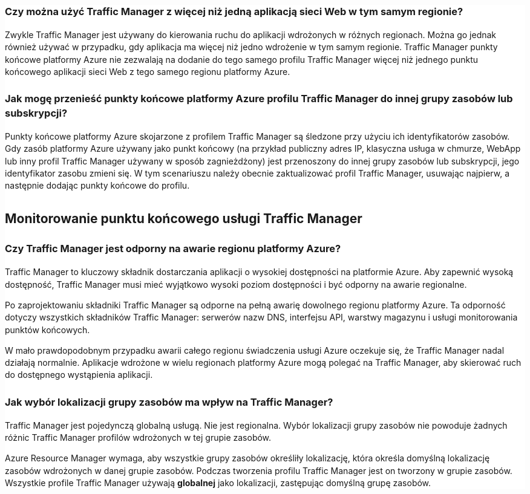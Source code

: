 ### <a name="can-i-use-traffic-manager-with-more-than-one-web-app-in-the-same-region"></a>Czy można użyć Traffic Manager z więcej niż jedną aplikacją sieci Web w tym samym regionie?

Zwykle Traffic Manager jest używany do kierowania ruchu do aplikacji wdrożonych w różnych regionach. Można go jednak również używać w przypadku, gdy aplikacja ma więcej niż jedno wdrożenie w tym samym regionie. Traffic Manager punkty końcowe platformy Azure nie zezwalają na dodanie do tego samego profilu Traffic Manager więcej niż jednego punktu końcowego aplikacji sieci Web z tego samego regionu platformy Azure.

### <a name="how-do-i-move-my-traffic-manager-profiles-azure-endpoints-to-a-different-resource-group-or-subscription"></a>Jak mogę przenieść punkty końcowe platformy Azure profilu Traffic Manager do innej grupy zasobów lub subskrypcji?

Punkty końcowe platformy Azure skojarzone z profilem Traffic Manager są śledzone przy użyciu ich identyfikatorów zasobów. Gdy zasób platformy Azure używany jako punkt końcowy (na przykład publiczny adres IP, klasyczna usługa w chmurze, WebApp lub inny profil Traffic Manager używany w sposób zagnieżdżony) jest przenoszony do innej grupy zasobów lub subskrypcji, jego identyfikator zasobu zmieni się. W tym scenariuszu należy obecnie zaktualizować profil Traffic Manager, usuwając najpierw, a następnie dodając punkty końcowe do profilu.

## <a name="traffic-manager-endpoint-monitoring"></a>Monitorowanie punktu końcowego usługi Traffic Manager

### <a name="is-traffic-manager-resilient-to-azure-region-failures"></a>Czy Traffic Manager jest odporny na awarie regionu platformy Azure?

Traffic Manager to kluczowy składnik dostarczania aplikacji o wysokiej dostępności na platformie Azure.
Aby zapewnić wysoką dostępność, Traffic Manager musi mieć wyjątkowo wysoki poziom dostępności i być odporny na awarie regionalne.

Po zaprojektowaniu składniki Traffic Manager są odporne na pełną awarię dowolnego regionu platformy Azure. Ta odporność dotyczy wszystkich składników Traffic Manager: serwerów nazw DNS, interfejsu API, warstwy magazynu i usługi monitorowania punktów końcowych.

W mało prawdopodobnym przypadku awarii całego regionu świadczenia usługi Azure oczekuje się, że Traffic Manager nadal działają normalnie. Aplikacje wdrożone w wielu regionach platformy Azure mogą polegać na Traffic Manager, aby skierować ruch do dostępnego wystąpienia aplikacji.

### <a name="how-does-the-choice-of-resource-group-location-affect-traffic-manager"></a>Jak wybór lokalizacji grupy zasobów ma wpływ na Traffic Manager?

Traffic Manager jest pojedynczą globalną usługą. Nie jest regionalna. Wybór lokalizacji grupy zasobów nie powoduje żadnych różnic Traffic Manager profilów wdrożonych w tej grupie zasobów.

Azure Resource Manager wymaga, aby wszystkie grupy zasobów określiły lokalizację, która określa domyślną lokalizację zasobów wdrożonych w danej grupie zasobów. Podczas tworzenia profilu Traffic Manager jest on tworzony w grupie zasobów. Wszystkie profile Traffic Manager używają **globalnej** jako lokalizacji, zastępując domyślną grupę zasobów.
